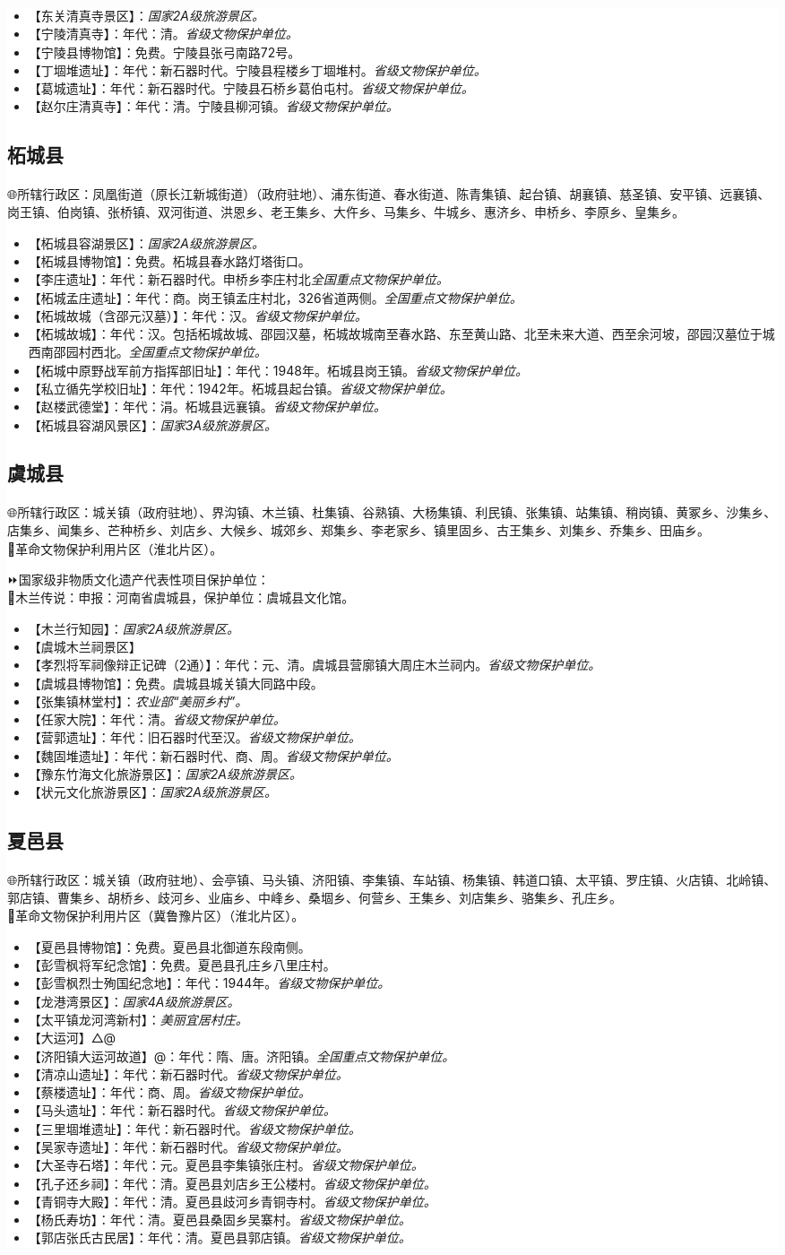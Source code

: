 * 【东关清真寺景区】：*国家2A级旅游景区。*  
* 【宁陵清真寺】：年代：清。*省级文物保护单位。*  
* 【宁陵县博物馆】：免费。宁陵县张弓南路72号。  
* 【丁堌堆遗址】：年代：新石器时代。宁陵县程楼乡丁堌堆村。*省级文物保护单位。*  
* 【葛城遗址】：年代：新石器时代。宁陵县石桥乡葛伯屯村。*省级文物保护单位。*  
* 【赵尔庄清真寺】：年代：清。宁陵县柳河镇。*省级文物保护单位。*  

## 柘城县  
🌐所辖行政区：凤凰街道（原长江新城街道）（政府驻地）、浦东街道、春水街道、陈青集镇、起台镇、胡襄镇、慈圣镇、安平镇、远襄镇、岗王镇、伯岗镇、张桥镇、双河街道、洪恩乡、老王集乡、大仵乡、马集乡、牛城乡、惠济乡、申桥乡、李原乡、皇集乡。  

* 【柘城县容湖景区】：*国家2A级旅游景区。*  
* 【柘城县博物馆】：免费。柘城县春水路灯塔街口。  
* 【李庄遗址】：年代：新石器时代。申桥乡李庄村北*全国重点文物保护单位。*  
* 【柘城孟庄遗址】：年代：商。岗王镇孟庄村北，326省道两侧。*全国重点文物保护单位。*  
* 【柘城故城（含邵元汉墓）】：年代：汉。*省级文物保护单位。*  
* 【柘城故城】：年代：汉。包括柘城故城、邵园汉墓，柘城故城南至春水路、东至黄山路、北至未来大道、西至余河坡，邵园汉墓位于城西南邵园村西北。*全国重点文物保护单位。*  
* 【柘城中原野战军前方指挥部旧址】：年代：1948年。柘城县岗王镇。*省级文物保护单位。*  
* 【私立循先学校旧址】：年代：1942年。柘城县起台镇。*省级文物保护单位。*  
* 【赵楼武德堂】：年代：涓。柘城县远襄镇。*省级文物保护单位。*  
* 【柘城县容湖风景区】：*国家3A级旅游景区。*  

## 虞城县  
🌐所辖行政区：城关镇（政府驻地）、界沟镇、木兰镇、杜集镇、谷熟镇、大杨集镇、利民镇、张集镇、站集镇、稍岗镇、黄冢乡、沙集乡、店集乡、闻集乡、芒种桥乡、刘店乡、大候乡、城郊乡、郑集乡、李老家乡、镇里固乡、古王集乡、刘集乡、乔集乡、田庙乡。  
🚩革命文物保护利用片区（淮北片区）。  

⏩国家级非物质文化遗产代表性项目保护单位：  
🔸木兰传说：申报：河南省虞城县，保护单位：虞城县文化馆。  

* 【木兰行知园】：*国家2A级旅游景区。*  
* 【虞城木兰祠景区】  
* 【孝烈将军祠像辩正记碑（2通）】：年代：元、清。虞城县营廓镇大周庄木兰祠内。*省级文物保护单位。*  
* 【虞城县博物馆】：免费。虞城县城关镇大同路中段。  
* 【张集镇林堂村】：*农业部“美丽乡村”。*  
* 【任家大院】：年代：清。*省级文物保护单位。*  
* 【营郭遗址】：年代：旧石器时代至汉。*省级文物保护单位。*  
* 【魏固堆遗址】：年代：新石器时代、商、周。*省级文物保护单位。*  
* 【豫东竹海文化旅游景区】：*国家2A级旅游景区。*  
* 【状元文化旅游景区】：*国家2A级旅游景区。*  

## 夏邑县  
🌐所辖行政区：城关镇（政府驻地）、会亭镇、马头镇、济阳镇、李集镇、车站镇、杨集镇、韩道口镇、太平镇、罗庄镇、火店镇、北岭镇、郭店镇、曹集乡、胡桥乡、歧河乡、业庙乡、中峰乡、桑堌乡、何营乡、王集乡、刘店集乡、骆集乡、孔庄乡。  
🚩革命文物保护利用片区（冀鲁豫片区）（淮北片区）。  

* 【夏邑县博物馆】：免费。夏邑县北御道东段南侧。  
* 【彭雪枫将军纪念馆】：免费。夏邑县孔庄乡八里庄村。  
* 【彭雪枫烈士殉国纪念地】：年代：1944年。*省级文物保护单位。*  
* 【龙港湾景区】：*国家4A级旅游景区。*  
* 【太平镇龙河湾新村】：*美丽宜居村庄。*  
* 【大运河】△@  
* 【济阳镇大运河故道】@：年代：隋、唐。济阳镇。*全国重点文物保护单位。*  
* 【清凉山遗址】：年代：新石器时代。*省级文物保护单位。*  
* 【蔡楼遗址】：年代：商、周。*省级文物保护单位。*  
* 【马头遗址】：年代：新石器时代。*省级文物保护单位。*  
* 【三里堌堆遗址】：年代：新石器时代。*省级文物保护单位。*  
* 【吴家寺遗址】：年代：新石器时代。*省级文物保护单位。*  
* 【大圣寺石塔】：年代：元。夏邑县李集镇张庄村。*省级文物保护单位。*  
* 【孔子还乡祠】：年代：清。夏邑县刘店乡王公楼村。*省级文物保护单位。*  
* 【青铜寺大殿】：年代：清。夏邑县歧河乡青铜寺村。*省级文物保护单位。*  
* 【杨氏寿坊】：年代：清。夏邑县桑固乡吴寨村。*省级文物保护单位。*  
* 【郭店张氏古民居】：年代：清。夏邑县郭店镇。*省级文物保护单位。*  